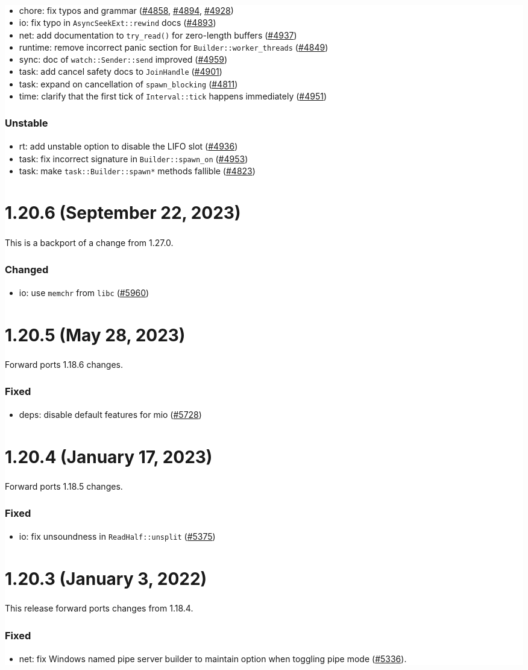 - chore: fix typos and grammar ([#4858], [#4894], [#4928])
- io: fix typo in `AsyncSeekExt::rewind` docs ([#4893])
- net: add documentation to `try_read()` for zero-length buffers ([#4937])
- runtime: remove incorrect panic section for `Builder::worker_threads` ([#4849])
- sync: doc of `watch::Sender::send` improved ([#4959])
- task: add cancel safety docs to `JoinHandle` ([#4901])
- task: expand on cancellation of `spawn_blocking` ([#4811])
- time: clarify that the first tick of `Interval::tick` happens immediately ([#4951])

### Unstable

- rt: add unstable option to disable the LIFO slot ([#4936])
- task: fix incorrect signature in `Builder::spawn_on` ([#4953])
- task: make `task::Builder::spawn*` methods fallible ([#4823])

[#4595]: https://github.com/tokio-rs/tokio/pull/4595
[#4716]: https://github.com/tokio-rs/tokio/pull/4716
[#4765]: https://github.com/tokio-rs/tokio/pull/4765
[#4805]: https://github.com/tokio-rs/tokio/pull/4805
[#4811]: https://github.com/tokio-rs/tokio/pull/4811
[#4823]: https://github.com/tokio-rs/tokio/pull/4823
[#4824]: https://github.com/tokio-rs/tokio/pull/4824
[#4837]: https://github.com/tokio-rs/tokio/pull/4837
[#4840]: https://github.com/tokio-rs/tokio/pull/4840
[#4841]: https://github.com/tokio-rs/tokio/pull/4841
[#4845]: https://github.com/tokio-rs/tokio/pull/4845
[#4848]: https://github.com/tokio-rs/tokio/pull/4848
[#4849]: https://github.com/tokio-rs/tokio/pull/4849
[#4852]: https://github.com/tokio-rs/tokio/pull/4852
[#4858]: https://github.com/tokio-rs/tokio/pull/4858
[#4867]: https://github.com/tokio-rs/tokio/pull/4867
[#4877]: https://github.com/tokio-rs/tokio/pull/4877
[#4882]: https://github.com/tokio-rs/tokio/pull/4882
[#4886]: https://github.com/tokio-rs/tokio/pull/4886
[#4893]: https://github.com/tokio-rs/tokio/pull/4893
[#4894]: https://github.com/tokio-rs/tokio/pull/4894
[#4897]: https://github.com/tokio-rs/tokio/pull/4897
[#4898]: https://github.com/tokio-rs/tokio/pull/4898
[#4901]: https://github.com/tokio-rs/tokio/pull/4901
[#4904]: https://github.com/tokio-rs/tokio/pull/4904
[#4920]: https://github.com/tokio-rs/tokio/pull/4920
[#4924]: https://github.com/tokio-rs/tokio/pull/4924
[#4928]: https://github.com/tokio-rs/tokio/pull/4928
[#4935]: https://github.com/tokio-rs/tokio/pull/4935
[#4936]: https://github.com/tokio-rs/tokio/pull/4936
[#4937]: https://github.com/tokio-rs/tokio/pull/4937
[#4942]: https://github.com/tokio-rs/tokio/pull/4942
[#4945]: https://github.com/tokio-rs/tokio/pull/4945
[#4951]: https://github.com/tokio-rs/tokio/pull/4951
[#4953]: https://github.com/tokio-rs/tokio/pull/4953
[#4956]: https://github.com/tokio-rs/tokio/pull/4956
[#4959]: https://github.com/tokio-rs/tokio/pull/4959

# 1.20.6 (September 22, 2023)

This is a backport of a change from 1.27.0.

### Changed

- io: use `memchr` from `libc` ([#5960])

[#5960]: https://github.com/tokio-rs/tokio/pull/5960

# 1.20.5 (May 28, 2023)

Forward ports 1.18.6 changes.

### Fixed

- deps: disable default features for mio ([#5728])

[#5728]: https://github.com/tokio-rs/tokio/pull/5728

# 1.20.4 (January 17, 2023)

Forward ports 1.18.5 changes.

### Fixed

- io: fix unsoundness in `ReadHalf::unsplit` ([#5375])

[#5375]: https://github.com/tokio-rs/tokio/pull/5375

# 1.20.3 (January 3, 2022)

This release forward ports changes from 1.18.4.

### Fixed

- net: fix Windows named pipe server builder to maintain option when toggling
  pipe mode ([#5336]).


[#7232]: https://github.com/tokio-rs/tokio/pull/7232
[#7216]: https://github.com/tokio-rs/tokio/pull/7216
[#6685]: https://github.com/tokio-rs/tokio/pull/6685
[#6972]: https://github.com/tokio-rs/tokio/pull/6972
[#7086]: https://github.com/tokio-rs/tokio/pull/7086
[#7090]: https://github.com/tokio-rs/tokio/pull/7090
[#7094]: https://github.com/tokio-rs/tokio/pull/7094
[#7100]: https://github.com/tokio-rs/tokio/pull/7100
[#7110]: https://github.com/tokio-rs/tokio/pull/7110
[#7112]: https://github.com/tokio-rs/tokio/pull/7112
[#7116]: https://github.com/tokio-rs/tokio/pull/7116
[#7120]: https://github.com/tokio-rs/tokio/pull/7120
[#7122]: https://github.com/tokio-rs/tokio/pull/7122
[#7139]: https://github.com/tokio-rs/tokio/pull/7139
[#7141]: https://github.com/tokio-rs/tokio/pull/7141
[#7142]: https://github.com/tokio-rs/tokio/pull/7142
[#7143]: https://github.com/tokio-rs/tokio/pull/7143
[#7146]: https://github.com/tokio-rs/tokio/pull/7146
[#7152]: https://github.com/tokio-rs/tokio/pull/7152
[#7153]: https://github.com/tokio-rs/tokio/pull/7153
[#7159]: https://github.com/tokio-rs/tokio/pull/7159
[#7160]: https://github.com/tokio-rs/tokio/pull/7160
[#7162]: https://github.com/tokio-rs/tokio/pull/7162
[#7164]: https://github.com/tokio-rs/tokio/pull/7164
[#7166]: https://github.com/tokio-rs/tokio/pull/7166
[#7172]: https://github.com/tokio-rs/tokio/pull/7172
[#7176]: https://github.com/tokio-rs/tokio/pull/7176
[#7185]: https://github.com/tokio-rs/tokio/pull/7185
[#7186]: https://github.com/tokio-rs/tokio/pull/7186
[#7192]: https://github.com/tokio-rs/tokio/pull/7192
[#7232]: https://github.com/tokio-rs/tokio/pull/7232
[#6874]: https://github.com/tokio-rs/tokio/pull/6874
[#6963]: https://github.com/tokio-rs/tokio/pull/6963
[#6975]: https://github.com/tokio-rs/tokio/pull/6975
[#6986]: https://github.com/tokio-rs/tokio/pull/6986
[#6995]: https://github.com/tokio-rs/tokio/pull/6995
[#7014]: https://github.com/tokio-rs/tokio/pull/7014
[#7029]: https://github.com/tokio-rs/tokio/pull/7029
[#7038]: https://github.com/tokio-rs/tokio/pull/7038
[#7041]: https://github.com/tokio-rs/tokio/pull/7041
[#7042]: https://github.com/tokio-rs/tokio/pull/7042
[#7047]: https://github.com/tokio-rs/tokio/pull/7047
[#7053]: https://github.com/tokio-rs/tokio/pull/7053
[#7054]: https://github.com/tokio-rs/tokio/pull/7054
[#7055]: https://github.com/tokio-rs/tokio/pull/7055
[#7067]: https://github.com/tokio-rs/tokio/pull/7067
[#7068]: https://github.com/tokio-rs/tokio/pull/7068
[#7073]: https://github.com/tokio-rs/tokio/pull/7073
[#7074]: https://github.com/tokio-rs/tokio/pull/7074
[#7232]: https://github.com/tokio-rs/tokio/pull/7232
[#6791]: https://github.com/tokio-rs/tokio/pull/6791
[#6929]: https://github.com/tokio-rs/tokio/pull/6929
[#6966]: https://github.com/tokio-rs/tokio/pull/6966
[#6967]: https://github.com/tokio-rs/tokio/pull/6967
[#6982]: https://github.com/tokio-rs/tokio/pull/6982
[#6999]: https://github.com/tokio-rs/tokio/pull/6999
[#6957]: https://github.com/tokio-rs/tokio/pull/6957
[#6938]: https://github.com/tokio-rs/tokio/pull/6938
[#6944]: https://github.com/tokio-rs/tokio/pull/6944
[#6793]: https://github.com/tokio-rs/tokio/pull/6793
[#6808]: https://github.com/tokio-rs/tokio/pull/6808
[#6810]: https://github.com/tokio-rs/tokio/pull/6810
[#6814]: https://github.com/tokio-rs/tokio/pull/6814
[#6821]: https://github.com/tokio-rs/tokio/pull/6821
[#6822]: https://github.com/tokio-rs/tokio/pull/6822
[#6826]: https://github.com/tokio-rs/tokio/pull/6826
[#6828]: https://github.com/tokio-rs/tokio/pull/6828
[#6833]: https://github.com/tokio-rs/tokio/pull/6833
[#6836]: https://github.com/tokio-rs/tokio/pull/6836
[#6838]: https://github.com/tokio-rs/tokio/pull/6838
[#6840]: https://github.com/tokio-rs/tokio/pull/6840
[#6841]: https://github.com/tokio-rs/tokio/pull/6841
[#6846]: https://github.com/tokio-rs/tokio/pull/6846
[#6854]: https://github.com/tokio-rs/tokio/pull/6854
[#6867]: https://github.com/tokio-rs/tokio/pull/6867
[#6868]: https://github.com/tokio-rs/tokio/pull/6868
[#6870]: https://github.com/tokio-rs/tokio/pull/6870
[#6881]: https://github.com/tokio-rs/tokio/pull/6881
[#6890]: https://github.com/tokio-rs/tokio/pull/6890
[#6891]: https://github.com/tokio-rs/tokio/pull/6891
[#6897]: https://github.com/tokio-rs/tokio/pull/6897
[#6918]: https://github.com/tokio-rs/tokio/pull/6918
[#6924]: https://github.com/tokio-rs/tokio/pull/6924
[#6589]: https://github.com/tokio-rs/tokio/pull/6589
[#6724]: https://github.com/tokio-rs/tokio/pull/6724
[#6727]: https://github.com/tokio-rs/tokio/pull/6727
[#6728]: https://github.com/tokio-rs/tokio/pull/6728
[#6731]: https://github.com/tokio-rs/tokio/pull/6731
[#6733]: https://github.com/tokio-rs/tokio/pull/6733
[#6742]: https://github.com/tokio-rs/tokio/pull/6742
[#6744]: https://github.com/tokio-rs/tokio/pull/6744
[#6753]: https://github.com/tokio-rs/tokio/pull/6753
[#6755]: https://github.com/tokio-rs/tokio/pull/6755
[#6762]: https://github.com/tokio-rs/tokio/pull/6762
[#6773]: https://github.com/tokio-rs/tokio/pull/6773
[#6774]: https://github.com/tokio-rs/tokio/pull/6774
[#6779]: https://github.com/tokio-rs/tokio/pull/6779
[#6783]: https://github.com/tokio-rs/tokio/pull/6783
[#6784]: https://github.com/tokio-rs/tokio/pull/6784
[#6790]: https://github.com/tokio-rs/tokio/pull/6790
[#6772]: https://github.com/tokio-rs/tokio/pull/6772
[#6722]: https://github.com/tokio-rs/tokio/pull/6722
[#6715]: https://github.com/tokio-rs/tokio/pull/6715
[#6114]: https://github.com/tokio-rs/tokio/pull/6114
[#6154]: https://github.com/tokio-rs/tokio/pull/6154
[#6532]: https://github.com/tokio-rs/tokio/pull/6532
[#6584]: https://github.com/tokio-rs/tokio/pull/6584
[#6585]: https://github.com/tokio-rs/tokio/pull/6585
[#6593]: https://github.com/tokio-rs/tokio/pull/6593
[#6608]: https://github.com/tokio-rs/tokio/pull/6608
[#6612]: https://github.com/tokio-rs/tokio/pull/6612
[#6619]: https://github.com/tokio-rs/tokio/pull/6619
[#6621]: https://github.com/tokio-rs/tokio/pull/6621
[#6622]: https://github.com/tokio-rs/tokio/pull/6622
[#6626]: https://github.com/tokio-rs/tokio/pull/6626
[#6629]: https://github.com/tokio-rs/tokio/pull/6629
[#6635]: https://github.com/tokio-rs/tokio/pull/6635
[#6637]: https://github.com/tokio-rs/tokio/pull/6637
[#6641]: https://github.com/tokio-rs/tokio/pull/6641
[#6645]: https://github.com/tokio-rs/tokio/pull/6645
[#6660]: https://github.com/tokio-rs/tokio/pull/6660
[#6661]: https://github.com/tokio-rs/tokio/pull/6661
[#6663]: https://github.com/tokio-rs/tokio/pull/6663
[#6666]: https://github.com/tokio-rs/tokio/pull/6666
[#6667]: https://github.com/tokio-rs/tokio/pull/6667
[#6668]: https://github.com/tokio-rs/tokio/pull/6668
[#6671]: https://github.com/tokio-rs/tokio/pull/6671
[#6674]: https://github.com/tokio-rs/tokio/pull/6674
[#6692]: https://github.com/tokio-rs/tokio/pull/6692
[#6695]: https://github.com/tokio-rs/tokio/pull/6695
[#6696]: https://github.com/tokio-rs/tokio/pull/6696
[#6709]: https://github.com/tokio-rs/tokio/pull/6709
[#6710]: https://github.com/tokio-rs/tokio/pull/6710
[#7232]: https://github.com/tokio-rs/tokio/pull/7232
[#6682]: https://github.com/tokio-rs/tokio/pull/6682
[#6683]: https://github.com/tokio-rs/tokio/pull/6683
[#6421]: https://github.com/tokio-rs/tokio/pull/6421
[#6433]: https://github.com/tokio-rs/tokio/pull/6433
[#6445]: https://github.com/tokio-rs/tokio/pull/6445
[#6449]: https://github.com/tokio-rs/tokio/pull/6449
[#6465]: https://github.com/tokio-rs/tokio/pull/6465
[#6467]: https://github.com/tokio-rs/tokio/pull/6467
[#6468]: https://github.com/tokio-rs/tokio/pull/6468
[#6472]: https://github.com/tokio-rs/tokio/pull/6472
[#6477]: https://github.com/tokio-rs/tokio/pull/6477
[#6478]: https://github.com/tokio-rs/tokio/pull/6478
[#6482]: https://github.com/tokio-rs/tokio/pull/6482
[#6487]: https://github.com/tokio-rs/tokio/pull/6487
[#6490]: https://github.com/tokio-rs/tokio/pull/6490
[#6494]: https://github.com/tokio-rs/tokio/pull/6494
[#6497]: https://github.com/tokio-rs/tokio/pull/6497
[#6498]: https://github.com/tokio-rs/tokio/pull/6498
[#6499]: https://github.com/tokio-rs/tokio/pull/6499
[#6500]: https://github.com/tokio-rs/tokio/pull/6500
[#6503]: https://github.com/tokio-rs/tokio/pull/6503
[#6510]: https://github.com/tokio-rs/tokio/pull/6510
[#6511]: https://github.com/tokio-rs/tokio/pull/6511
[#6512]: https://github.com/tokio-rs/tokio/pull/6512
[#6517]: https://github.com/tokio-rs/tokio/pull/6517
[#6520]: https://github.com/tokio-rs/tokio/pull/6520
[#6521]: https://github.com/tokio-rs/tokio/pull/6521
[#6534]: https://github.com/tokio-rs/tokio/pull/6534
[#6551]: https://github.com/tokio-rs/tokio/pull/6551
[#6552]: https://github.com/tokio-rs/tokio/pull/6552
[#6556]: https://github.com/tokio-rs/tokio/pull/6556
[#6558]: https://github.com/tokio-rs/tokio/pull/6558
[#6563]: https://github.com/tokio-rs/tokio/pull/6563
[#6564]: https://github.com/tokio-rs/tokio/pull/6564
[#6571]: https://github.com/tokio-rs/tokio/pull/6571
[#6573]: https://github.com/tokio-rs/tokio/pull/6573
[#6578]: https://github.com/tokio-rs/tokio/pull/6578
[#6581]: https://github.com/tokio-rs/tokio/pull/6581
[#6586]: https://github.com/tokio-rs/tokio/pull/6586
[#6590]: https://github.com/tokio-rs/tokio/pull/6590
[#6596]: https://github.com/tokio-rs/tokio/pull/6596
[#6599]: https://github.com/tokio-rs/tokio/pull/6599
[#6603]: https://github.com/tokio-rs/tokio/pull/6603
[#6300]: https://github.com/tokio-rs/tokio/pull/6300
[#6326]: https://github.com/tokio-rs/tokio/pull/6326
[#6328]: https://github.com/tokio-rs/tokio/pull/6328
[#6329]: https://github.com/tokio-rs/tokio/pull/6329
[#6331]: https://github.com/tokio-rs/tokio/pull/6331
[#6336]: https://github.com/tokio-rs/tokio/pull/6336
[#6337]: https://github.com/tokio-rs/tokio/pull/6337
[#6339]: https://github.com/tokio-rs/tokio/pull/6339
[#6340]: https://github.com/tokio-rs/tokio/pull/6340
[#6345]: https://github.com/tokio-rs/tokio/pull/6345
[#6348]: https://github.com/tokio-rs/tokio/pull/6348
[#6351]: https://github.com/tokio-rs/tokio/pull/6351
[#6360]: https://github.com/tokio-rs/tokio/pull/6360
[#6366]: https://github.com/tokio-rs/tokio/pull/6366
[#6377]: https://github.com/tokio-rs/tokio/pull/6377
[#6388]: https://github.com/tokio-rs/tokio/pull/6388
[#6392]: https://github.com/tokio-rs/tokio/pull/6392
[#6395]: https://github.com/tokio-rs/tokio/pull/6395
[#6403]: https://github.com/tokio-rs/tokio/pull/6403
[#6405]: https://github.com/tokio-rs/tokio/pull/6405
[#6410]: https://github.com/tokio-rs/tokio/pull/6410
[#6411]: https://github.com/tokio-rs/tokio/pull/6411
[#6418]: https://github.com/tokio-rs/tokio/pull/6418
[#6419]: https://github.com/tokio-rs/tokio/pull/6419
[#6431]: https://github.com/tokio-rs/tokio/pull/6431
[#6220]: https://github.com/tokio-rs/tokio/pull/6220
[#6235]: https://github.com/tokio-rs/tokio/pull/6235
[#6127]: https://github.com/tokio-rs/tokio/pull/6127
[#6290]: https://github.com/tokio-rs/tokio/pull/6290
[#6311]: https://github.com/tokio-rs/tokio/pull/6311
[#6236]: https://github.com/tokio-rs/tokio/pull/6236
[#6205]: https://github.com/tokio-rs/tokio/pull/6205
[#6252]: https://github.com/tokio-rs/tokio/pull/6252
[#6280]: https://github.com/tokio-rs/tokio/pull/6280
[#6265]: https://github.com/tokio-rs/tokio/pull/6265
[#6254]: https://github.com/tokio-rs/tokio/pull/6254
[#6293]: https://github.com/tokio-rs/tokio/pull/6293
[#6238]: https://github.com/tokio-rs/tokio/pull/6238
[#6152]: https://github.com/tokio-rs/tokio/pull/6152
[#6298]: https://github.com/tokio-rs/tokio/pull/6298
[#6262]: https://github.com/tokio-rs/tokio/pull/6262
[#6303]: https://github.com/tokio-rs/tokio/pull/6303
[#6261]: https://github.com/tokio-rs/tokio/pull/6261
[#6304]: https://github.com/tokio-rs/tokio/pull/6304
[#6294]: https://github.com/tokio-rs/tokio/pull/6294
[#6279]: https://github.com/tokio-rs/tokio/pull/6279
[#6221]: https://github.com/tokio-rs/tokio/pull/6221
[#6001]: https://github.com/tokio-rs/tokio/pull/6001
[#6107]: https://github.com/tokio-rs/tokio/pull/6107
[#6144]: https://github.com/tokio-rs/tokio/pull/6144
[#6145]: https://github.com/tokio-rs/tokio/pull/6145
[#6147]: https://github.com/tokio-rs/tokio/pull/6147
[#6148]: https://github.com/tokio-rs/tokio/pull/6148
[#6149]: https://github.com/tokio-rs/tokio/pull/6149
[#6150]: https://github.com/tokio-rs/tokio/pull/6150
[#6158]: https://github.com/tokio-rs/tokio/pull/6158
[#6166]: https://github.com/tokio-rs/tokio/pull/6166
[#6169]: https://github.com/tokio-rs/tokio/pull/6169
[#6176]: https://github.com/tokio-rs/tokio/pull/6176
[#6179]: https://github.com/tokio-rs/tokio/pull/6179
[#6189]: https://github.com/tokio-rs/tokio/pull/6189
[#6190]: https://github.com/tokio-rs/tokio/pull/6190
[#6194]: https://github.com/tokio-rs/tokio/pull/6194
[#5973]: https://github.com/tokio-rs/tokio/pull/5973
[#6067]: https://github.com/tokio-rs/tokio/pull/6067
[#6080]: https://github.com/tokio-rs/tokio/pull/6080
[#6134]: https://github.com/tokio-rs/tokio/pull/6134
[#6100]: https://github.com/tokio-rs/tokio/pull/6100
[#6075]: https://github.com/tokio-rs/tokio/pull/6075
[#6010]: https://github.com/tokio-rs/tokio/pull/6010
[#6094]: https://github.com/tokio-rs/tokio/pull/6094
[#5903]: https://github.com/tokio-rs/tokio/pull/5903
[#5906]: https://github.com/tokio-rs/tokio/pull/5906
[#5938]: https://github.com/tokio-rs/tokio/pull/5938
[#5939]: https://github.com/tokio-rs/tokio/pull/5939
[#5947]: https://github.com/tokio-rs/tokio/pull/5947
[#5952]: https://github.com/tokio-rs/tokio/pull/5952
[#5954]: https://github.com/tokio-rs/tokio/pull/5954
[#5956]: https://github.com/tokio-rs/tokio/pull/5956
[#5958]: https://github.com/tokio-rs/tokio/pull/5958
[#5962]: https://github.com/tokio-rs/tokio/pull/5962
[#5971]: https://github.com/tokio-rs/tokio/pull/5971
[#5972]: https://github.com/tokio-rs/tokio/pull/5972
[#5977]: https://github.com/tokio-rs/tokio/pull/5977
[#5978]: https://github.com/tokio-rs/tokio/pull/5978
[#5984]: https://github.com/tokio-rs/tokio/pull/5984
[#5985]: https://github.com/tokio-rs/tokio/pull/5985
[#5988]: https://github.com/tokio-rs/tokio/pull/5988
[#5994]: https://github.com/tokio-rs/tokio/pull/5994
[#5997]: https://github.com/tokio-rs/tokio/pull/5997
[#5998]: https://github.com/tokio-rs/tokio/pull/5998
[#6002]: https://github.com/tokio-rs/tokio/pull/6002
[#6014]: https://github.com/tokio-rs/tokio/pull/6014
[#6017]: https://github.com/tokio-rs/tokio/pull/6017
[#6018]: https://github.com/tokio-rs/tokio/pull/6018
[#6021]: https://github.com/tokio-rs/tokio/pull/6021
[#6030]: https://github.com/tokio-rs/tokio/pull/6030
[#6031]: https://github.com/tokio-rs/tokio/pull/6031
[#6032]: https://github.com/tokio-rs/tokio/pull/6032
[#6036]: https://github.com/tokio-rs/tokio/pull/6036
[#6037]: https://github.com/tokio-rs/tokio/pull/6037
[#6042]: https://github.com/tokio-rs/tokio/pull/6042
[#6045]: https://github.com/tokio-rs/tokio/pull/6045
[#6050]: https://github.com/tokio-rs/tokio/pull/6050
[#6056]: https://github.com/tokio-rs/tokio/pull/6056
[#6058]: https://github.com/tokio-rs/tokio/pull/6058
[#6221]: https://github.com/tokio-rs/tokio/pull/6221
[#5925]: https://github.com/tokio-rs/tokio/pull/5925
[#5930]: https://github.com/tokio-rs/tokio/pull/5930
[#5781]: https://github.com/tokio-rs/tokio/pull/5781
[#5935]: https://github.com/tokio-rs/tokio/pull/5935
[#5914]: https://github.com/tokio-rs/tokio/pull/5914
[#5911]: https://github.com/tokio-rs/tokio/pull/5911
[#5927]: https://github.com/tokio-rs/tokio/pull/5927
[#5820]: https://github.com/tokio-rs/tokio/pull/5820
[#5823]: https://github.com/tokio-rs/tokio/pull/5823
[#5824]: https://github.com/tokio-rs/tokio/pull/5824
[#5829]: https://github.com/tokio-rs/tokio/pull/5829
[#5858]: https://github.com/tokio-rs/tokio/pull/5858
[#5859]: https://github.com/tokio-rs/tokio/pull/5859
[#5863]: https://github.com/tokio-rs/tokio/pull/5863
[#5864]: https://github.com/tokio-rs/tokio/pull/5864
[#5865]: https://github.com/tokio-rs/tokio/pull/5865
[#5868]: https://github.com/tokio-rs/tokio/pull/5868
[#5869]: https://github.com/tokio-rs/tokio/pull/5869
[#5878]: https://github.com/tokio-rs/tokio/pull/5878
[#5881]: https://github.com/tokio-rs/tokio/pull/5881
[#5885]: https://github.com/tokio-rs/tokio/pull/5885
[#5887]: https://github.com/tokio-rs/tokio/pull/5887
[#5890]: https://github.com/tokio-rs/tokio/pull/5890
[#5899]: https://github.com/tokio-rs/tokio/pull/5899
[#5908]: https://github.com/tokio-rs/tokio/pull/5908
[#5916]: https://github.com/tokio-rs/tokio/pull/5916
[#5837]: https://github.com/tokio-rs/tokio/pull/5837
[#5766]: https://github.com/tokio-rs/tokio/pull/5766
[#5653]: https://github.com/tokio-rs/tokio/pull/5653
[#5686]: https://github.com/tokio-rs/tokio/pull/5686
[#5712]: https://github.com/tokio-rs/tokio/pull/5712
[#5693]: https://github.com/tokio-rs/tokio/pull/5693
[#5772]: https://github.com/tokio-rs/tokio/pull/5772
[#5710]: https://github.com/tokio-rs/tokio/pull/5710
[#5803]: https://github.com/tokio-rs/tokio/pull/5803
[#5705]: https://github.com/tokio-rs/tokio/pull/5705
[#5720]: https://github.com/tokio-rs/tokio/pull/5720
[#5659]: https://github.com/tokio-rs/tokio/pull/5659
[#5628]: https://github.com/tokio-rs/tokio/pull/5628
[#5666]: https://github.com/tokio-rs/tokio/pull/5666
[#5672]: https://github.com/tokio-rs/tokio/pull/5672
[#5690]: https://github.com/tokio-rs/tokio/pull/5690
[#5704]: https://github.com/tokio-rs/tokio/pull/5704
[#5566]: https://github.com/tokio-rs/tokio/pull/5566
[#5721]: https://github.com/tokio-rs/tokio/pull/5721
[#5790]: https://github.com/tokio-rs/tokio/pull/5790
[#5608]: https://github.com/tokio-rs/tokio/pull/5608
[#5676]: https://github.com/tokio-rs/tokio/pull/5676
[#5708]: https://github.com/tokio-rs/tokio/pull/5708
[#5717]: https://github.com/tokio-rs/tokio/pull/5717
[#5685]: https://github.com/tokio-rs/tokio/pull/5685
[#5677]: https://github.com/tokio-rs/tokio/pull/5677
[#5065]: https://github.com/tokio-rs/tokio/pull/5065
[#5503]: https://github.com/tokio-rs/tokio/pull/5503
[#5542]: https://github.com/tokio-rs/tokio/pull/5542
[#5578]: https://github.com/tokio-rs/tokio/pull/5578
[#5583]: https://github.com/tokio-rs/tokio/pull/5583
[#5587]: https://github.com/tokio-rs/tokio/pull/5587
[#5590]: https://github.com/tokio-rs/tokio/pull/5590
[#5591]: https://github.com/tokio-rs/tokio/pull/5591
[#5607]: https://github.com/tokio-rs/tokio/pull/5607
[#5610]: https://github.com/tokio-rs/tokio/pull/5610
[#5611]: https://github.com/tokio-rs/tokio/pull/5611
[#5612]: https://github.com/tokio-rs/tokio/pull/5612
[#5618]: https://github.com/tokio-rs/tokio/pull/5618
[#5621]: https://github.com/tokio-rs/tokio/pull/5621
[#5645]: https://github.com/tokio-rs/tokio/pull/5645
[#5647]: https://github.com/tokio-rs/tokio/pull/5647
[#5512]: https://github.com/tokio-rs/tokio/pull/5512
[#5514]: https://github.com/tokio-rs/tokio/pull/5514
[#5520]: https://github.com/tokio-rs/tokio/pull/5520
[#5525]: https://github.com/tokio-rs/tokio/pull/5525
[#5527]: https://github.com/tokio-rs/tokio/pull/5527
[#5540]: https://github.com/tokio-rs/tokio/pull/5540
[#5543]: https://github.com/tokio-rs/tokio/pull/5543
[#5553]: https://github.com/tokio-rs/tokio/pull/5553
[#5555]: https://github.com/tokio-rs/tokio/pull/5555
[#5557]: https://github.com/tokio-rs/tokio/pull/5557
[#5558]: https://github.com/tokio-rs/tokio/pull/5558
[#5559]: https://github.com/tokio-rs/tokio/pull/5559
[#5572]: https://github.com/tokio-rs/tokio/pull/5572
[#5573]: https://github.com/tokio-rs/tokio/pull/5573
[#5574]: https://github.com/tokio-rs/tokio/pull/5574
[#5575]: https://github.com/tokio-rs/tokio/pull/5575
[#5576]: https://github.com/tokio-rs/tokio/pull/5576
[#4299]: https://github.com/tokio-rs/tokio/pull/4299
[#5350]: https://github.com/tokio-rs/tokio/pull/5350
[#5351]: https://github.com/tokio-rs/tokio/pull/5351
[#5386]: https://github.com/tokio-rs/tokio/pull/5386
[#5394]: https://github.com/tokio-rs/tokio/pull/5394
[#5410]: https://github.com/tokio-rs/tokio/pull/5410
[#5413]: https://github.com/tokio-rs/tokio/pull/5413
[#5422]: https://github.com/tokio-rs/tokio/pull/5422
[#5434]: https://github.com/tokio-rs/tokio/pull/5434
[#5448]: https://github.com/tokio-rs/tokio/pull/5448
[#5452]: https://github.com/tokio-rs/tokio/pull/5452
[#5458]: https://github.com/tokio-rs/tokio/pull/5458
[#5459]: https://github.com/tokio-rs/tokio/pull/5459
[#5464]: https://github.com/tokio-rs/tokio/pull/5464
[#5468]: https://github.com/tokio-rs/tokio/pull/5468
[#5469]: https://github.com/tokio-rs/tokio/pull/5469
[#5471]: https://github.com/tokio-rs/tokio/pull/5471
[#5474]: https://github.com/tokio-rs/tokio/pull/5474
[#5475]: https://github.com/tokio-rs/tokio/pull/5475
[#5477]: https://github.com/tokio-rs/tokio/pull/5477
[#5480]: https://github.com/tokio-rs/tokio/pull/5480
[#5481]: https://github.com/tokio-rs/tokio/pull/5481
[#5483]: https://github.com/tokio-rs/tokio/pull/5483
[#5486]: https://github.com/tokio-rs/tokio/pull/5486
[#5494]: https://github.com/tokio-rs/tokio/pull/5494
[#5497]: https://github.com/tokio-rs/tokio/pull/5497
[#5504]: https://github.com/tokio-rs/tokio/pull/5504
[#5509]: https://github.com/tokio-rs/tokio/pull/5509
[#5511]: https://github.com/tokio-rs/tokio/pull/5511
[#5513]: https://github.com/tokio-rs/tokio/pull/5513
[#5517]: https://github.com/tokio-rs/tokio/pull/5517
[#6221]: https://github.com/tokio-rs/tokio/pull/6221
[#5330]: https://github.com/tokio-rs/tokio/pull/5330
[#5343]: https://github.com/tokio-rs/tokio/pull/5343
[#5397]: https://github.com/tokio-rs/tokio/pull/5397
[#5356]: https://github.com/tokio-rs/tokio/pull/5356
[#5186]: https://github.com/tokio-rs/tokio/pull/5186
[#5294]: https://github.com/tokio-rs/tokio/pull/5294
[#5284]: https://github.com/tokio-rs/tokio/pull/5284
[#4250]: https://github.com/tokio-rs/tokio/pull/4250
[#5300]: https://github.com/tokio-rs/tokio/pull/5300
[#5329]: https://github.com/tokio-rs/tokio/pull/5329
[#5115]: https://github.com/tokio-rs/tokio/pull/5115
[#5309]: https://github.com/tokio-rs/tokio/pull/5309
[#5336]: https://github.com/tokio-rs/tokio/pull/5336
 [#5208]: https://github.com/tokio-rs/tokio/pull/5208
 [#5216]: https://github.com/tokio-rs/tokio/pull/5216
 [#5213]: https://github.com/tokio-rs/tokio/pull/5213
 [#5204]: https://github.com/tokio-rs/tokio/pull/5204
 [#5223]: https://github.com/tokio-rs/tokio/pull/5223
 [#5231]: https://github.com/tokio-rs/tokio/pull/5231
[#4948]: https://github.com/tokio-rs/tokio/pull/4948
[#5040]: https://github.com/tokio-rs/tokio/pull/5040
[#5042]: https://github.com/tokio-rs/tokio/pull/5042
[#5061]: https://github.com/tokio-rs/tokio/pull/5061
[#5066]: https://github.com/tokio-rs/tokio/pull/5066
[#5073]: https://github.com/tokio-rs/tokio/pull/5073
[#5078]: https://github.com/tokio-rs/tokio/pull/5078
[#5087]: https://github.com/tokio-rs/tokio/pull/5087
[#5093]: https://github.com/tokio-rs/tokio/pull/5093
[#5095]: https://github.com/tokio-rs/tokio/pull/5095
[#5099]: https://github.com/tokio-rs/tokio/pull/5099
[#5104]: https://github.com/tokio-rs/tokio/pull/5104
[#5106]: https://github.com/tokio-rs/tokio/pull/5106
[#5107]: https://github.com/tokio-rs/tokio/pull/5107
[#5114]: https://github.com/tokio-rs/tokio/pull/5114
[#5117]: https://github.com/tokio-rs/tokio/pull/5117
[#5118]: https://github.com/tokio-rs/tokio/pull/5118
[#5120]: https://github.com/tokio-rs/tokio/pull/5120
[#5121]: https://github.com/tokio-rs/tokio/pull/5121
[#5125]: https://github.com/tokio-rs/tokio/pull/5125
[#5126]: https://github.com/tokio-rs/tokio/pull/5126
[#5127]: https://github.com/tokio-rs/tokio/pull/5127
[#5128]: https://github.com/tokio-rs/tokio/pull/5128
[#5130]: https://github.com/tokio-rs/tokio/pull/5130
[#5134]: https://github.com/tokio-rs/tokio/pull/5134
[#5135]: https://github.com/tokio-rs/tokio/pull/5135
[#5138]: https://github.com/tokio-rs/tokio/pull/5138
[#5138]: https://github.com/tokio-rs/tokio/pull/5138
[#5139]: https://github.com/tokio-rs/tokio/pull/5139
[#5140]: https://github.com/tokio-rs/tokio/pull/5140
[#5141]: https://github.com/tokio-rs/tokio/pull/5141
[#5143]: https://github.com/tokio-rs/tokio/pull/5143
[#5144]: https://github.com/tokio-rs/tokio/pull/5144
[#5144]: https://github.com/tokio-rs/tokio/pull/5144
[#5146]: https://github.com/tokio-rs/tokio/pull/5146
[#5150]: https://github.com/tokio-rs/tokio/pull/5150
[#5151]: https://github.com/tokio-rs/tokio/pull/5151
[#5152]: https://github.com/tokio-rs/tokio/pull/5152
[#5154]: https://github.com/tokio-rs/tokio/pull/5154
[#5155]: https://github.com/tokio-rs/tokio/pull/5155
[#5157]: https://github.com/tokio-rs/tokio/pull/5157
[#5158]: https://github.com/tokio-rs/tokio/pull/5158
[#5159]: https://github.com/tokio-rs/tokio/pull/5159
[#5160]: https://github.com/tokio-rs/tokio/pull/5160
[#5161]: https://github.com/tokio-rs/tokio/pull/5161
[#5163]: https://github.com/tokio-rs/tokio/pull/5163
[#5166]: https://github.com/tokio-rs/tokio/pull/5166
[#5167]: https://github.com/tokio-rs/tokio/pull/5167
[#5168]: https://github.com/tokio-rs/tokio/pull/5168
[#5169]: https://github.com/tokio-rs/tokio/pull/5169
[#5171]: https://github.com/tokio-rs/tokio/pull/5171
[#5172]: https://github.com/tokio-rs/tokio/pull/5172
[#5175]: https://github.com/tokio-rs/tokio/pull/5175
[#5178]: https://github.com/tokio-rs/tokio/pull/5178
[#5179]: https://github.com/tokio-rs/tokio/pull/5179
[#5182]: https://github.com/tokio-rs/tokio/pull/5182
[#5189]: https://github.com/tokio-rs/tokio/pull/5189
[#5191]: https://github.com/tokio-rs/tokio/pull/5191
[#5198]: https://github.com/tokio-rs/tokio/pull/5198
[#5048]: https://github.com/tokio-rs/tokio/pull/5048
[#4976]: https://github.com/tokio-rs/tokio/pull/4976
[#5000]: https://github.com/tokio-rs/tokio/pull/5000
[#5336]: https://github.com/tokio-rs/tokio/pull/5336
[#5048]: https://github.com/tokio-rs/tokio/pull/5048
[#4860]: https://github.com/tokio-rs/tokio/pull/4860
[#4677]: https://github.com/tokio-rs/tokio/pull/4677
[#4741]: https://github.com/tokio-rs/tokio/pull/4741
[#4755]: https://github.com/tokio-rs/tokio/pull/4755
[#4758]: https://github.com/tokio-rs/tokio/pull/4758
[#4762]: https://github.com/tokio-rs/tokio/pull/4762
[#4764]: https://github.com/tokio-rs/tokio/pull/4764
[#4766]: https://github.com/tokio-rs/tokio/pull/4766
[#4767]: https://github.com/tokio-rs/tokio/pull/4767
[#4769]: https://github.com/tokio-rs/tokio/pull/4769
[#4770]: https://github.com/tokio-rs/tokio/pull/4770
[#4772]: https://github.com/tokio-rs/tokio/pull/4772
[#4777]: https://github.com/tokio-rs/tokio/pull/4777
[#4791]: https://github.com/tokio-rs/tokio/pull/4791
[#4793]: https://github.com/tokio-rs/tokio/pull/4793
[#4795]: https://github.com/tokio-rs/tokio/pull/4795
[#4798]: https://github.com/tokio-rs/tokio/pull/4798
[#4806]: https://github.com/tokio-rs/tokio/pull/4806
[#4808]: https://github.com/tokio-rs/tokio/pull/4808
[#4751]: https://github.com/tokio-rs/tokio/pull/4751
[#4747]: https://github.com/tokio-rs/tokio/pull/4747
[#4498]: https://github.com/tokio-rs/tokio/pull/4498
[#4591]: https://github.com/tokio-rs/tokio/pull/4591
[#4607]: https://github.com/tokio-rs/tokio/pull/4607
[#4624]: https://github.com/tokio-rs/tokio/pull/4624
[#4656]: https://github.com/tokio-rs/tokio/pull/4656
[#4671]: https://github.com/tokio-rs/tokio/pull/4671
[#4682]: https://github.com/tokio-rs/tokio/pull/4682
[#4683]: https://github.com/tokio-rs/tokio/pull/4683
[#4687]: https://github.com/tokio-rs/tokio/pull/4687
[#4697]: https://github.com/tokio-rs/tokio/pull/4697
[#4705]: https://github.com/tokio-rs/tokio/pull/4705
[#4709]: https://github.com/tokio-rs/tokio/pull/4709
[#4713]: https://github.com/tokio-rs/tokio/pull/4713
[#4725]: https://github.com/tokio-rs/tokio/pull/4725
[#4726]: https://github.com/tokio-rs/tokio/pull/4726
[#4729]: https://github.com/tokio-rs/tokio/pull/4729
[#4739]: https://github.com/tokio-rs/tokio/pull/4739
[#5336]: https://github.com/tokio-rs/tokio/pull/5336
[#5048]: https://github.com/tokio-rs/tokio/pull/5048
[#4663]: https://github.com/tokio-rs/tokio/pull/4663
[#4649]: https://github.com/tokio-rs/tokio/pull/4649
[#4616]: https://github.com/tokio-rs/tokio/pull/4616
[#4519]: https://github.com/tokio-rs/tokio/pull/4519
[#4582]: https://github.com/tokio-rs/tokio/pull/4582
[#4485]: https://github.com/tokio-rs/tokio/pull/4485
[#4613]: https://github.com/tokio-rs/tokio/pull/4613
[#4611]: https://github.com/tokio-rs/tokio/pull/4611
[#4626]: https://github.com/tokio-rs/tokio/pull/4626
[#4540]: https://github.com/tokio-rs/tokio/pull/4540
[#4555]: https://github.com/tokio-rs/tokio/pull/4555
[#4310]: https://github.com/tokio-rs/tokio/pull/4310
[#4542]: https://github.com/tokio-rs/tokio/pull/4542
[#4581]: https://github.com/tokio-rs/tokio/pull/4581
[#4560]: https://github.com/tokio-rs/tokio/pull/4560
[#4631]: https://github.com/tokio-rs/tokio/pull/4631
[#4582]: https://github.com/tokio-rs/tokio/pull/4582
[#4543]: https://github.com/tokio-rs/tokio/pull/4543
[#4553]: https://github.com/tokio-rs/tokio/pull/4553
[#4524]: https://github.com/tokio-rs/tokio/pull/4524
[#4511]: https://github.com/tokio-rs/tokio/pull/4511
[#4567]: https://github.com/tokio-rs/tokio/pull/4567
[#4474]: https://github.com/tokio-rs/tokio/pull/4474
[#4634]: https://github.com/tokio-rs/tokio/pull/4634
[#4548]: https://github.com/tokio-rs/tokio/pull/4548
[#4630]: https://github.com/tokio-rs/tokio/pull/4630
[#4530]: https://github.com/tokio-rs/tokio/pull/4530
[#4640]: https://github.com/tokio-rs/tokio/pull/4640
[#4531]: https://github.com/tokio-rs/tokio/pull/4531
[#4545]: https://github.com/tokio-rs/tokio/pull/4545
[#4507]: https://github.com/tokio-rs/tokio/pull/4507
[#4495]: https://github.com/tokio-rs/tokio/pull/4495
[#4461]: https://github.com/tokio-rs/tokio/pull/4461
[#4478]: https://github.com/tokio-rs/tokio/pull/4478
[#4430]: https://github.com/tokio-rs/tokio/pull/4430
[#4457]: https://github.com/tokio-rs/tokio/pull/4457
[#4459]: https://github.com/tokio-rs/tokio/pull/4459
[#4449]: https://github.com/tokio-rs/tokio/pull/4449
[#4462]: https://github.com/tokio-rs/tokio/pull/4462
[#4436]: https://github.com/tokio-rs/tokio/pull/4436
[#4480]: https://github.com/tokio-rs/tokio/pull/4480
[#4271]: https://github.com/tokio-rs/tokio/pull/4271
[#4491]: https://github.com/tokio-rs/tokio/pull/4491
[#4397]: https://github.com/tokio-rs/tokio/pull/4397
[#4479]: https://github.com/tokio-rs/tokio/pull/4479
[#4483]: https://github.com/tokio-rs/tokio/pull/4483
[#4335]: https://github.com/tokio-rs/tokio/pull/4335
[#4475]: https://github.com/tokio-rs/tokio/pull/4475
[#4453]: https://github.com/tokio-rs/tokio/pull/4453
[#4428]: https://github.com/tokio-rs/tokio/pull/4428
[#4437]: https://github.com/tokio-rs/tokio/pull/4437
[#4428]: https://github.com/tokio-rs/tokio/pull/4428
[#4316]: https://github.com/tokio-rs/tokio/pull/4316
[#4315]: https://github.com/tokio-rs/tokio/pull/4315
[#4398]: https://github.com/tokio-rs/tokio/pull/4398
[#4383]: https://github.com/tokio-rs/tokio/pull/4383
[#4359]: https://github.com/tokio-rs/tokio/pull/4359
[#4324]: https://github.com/tokio-rs/tokio/pull/4324
[#4384]: https://github.com/tokio-rs/tokio/pull/4384
[#4418]: https://github.com/tokio-rs/tokio/pull/4418
[#4342]: https://github.com/tokio-rs/tokio/pull/4342
[#4334]: https://github.com/tokio-rs/tokio/pull/4334
[#4425]: https://github.com/tokio-rs/tokio/pull/4425
[#4373]: https://github.com/tokio-rs/tokio/pull/4373
[#4302]: https://github.com/tokio-rs/tokio/pull/4302
[#4300]: https://github.com/tokio-rs/tokio/pull/4300
[#4295]: https://github.com/tokio-rs/tokio/pull/4295
[#4267]: https://github.com/tokio-rs/tokio/pull/4267
[#4248]: https://github.com/tokio-rs/tokio/pull/4248
[#4314]: https://github.com/tokio-rs/tokio/pull/4314
[#4211]: https://github.com/tokio-rs/tokio/pull/4211
[#4226]: https://github.com/tokio-rs/tokio/pull/4226
[#3689]: https://github.com/tokio-rs/tokio/pull/3689
[#4213]: https://github.com/tokio-rs/tokio/pull/4213
[#4179]: https://github.com/tokio-rs/tokio/pull/4179
[#4223]: https://github.com/tokio-rs/tokio/pull/4223
[#4209]: https://github.com/tokio-rs/tokio/pull/4209
[#4230]: https://github.com/tokio-rs/tokio/pull/4230
[#4212]: https://github.com/tokio-rs/tokio/pull/4212
[#4226]: https://github.com/tokio-rs/tokio/pull/4226
[#3797]: https://github.com/tokio-rs/tokio/pull/3797
[#3962]: https://github.com/tokio-rs/tokio/pull/3962
[#4072]: https://github.com/tokio-rs/tokio/pull/4072
[#4120]: https://github.com/tokio-rs/tokio/pull/4120
[#4125]: https://github.com/tokio-rs/tokio/pull/4125
[#4128]: https://github.com/tokio-rs/tokio/pull/4128
[#4129]: https://github.com/tokio-rs/tokio/pull/4129
[#4130]: https://github.com/tokio-rs/tokio/pull/4130
[#4131]: https://github.com/tokio-rs/tokio/pull/4131
[#4132]: https://github.com/tokio-rs/tokio/pull/4132
[#4133]: https://github.com/tokio-rs/tokio/pull/4133
[#4134]: https://github.com/tokio-rs/tokio/pull/4134
[#4152]: https://github.com/tokio-rs/tokio/pull/4152
[#4153]: https://github.com/tokio-rs/tokio/pull/4153
[#4157]: https://github.com/tokio-rs/tokio/pull/4157
[#4171]: https://github.com/tokio-rs/tokio/pull/4171
[#4174]: https://github.com/tokio-rs/tokio/pull/4174
[#4185]: https://github.com/tokio-rs/tokio/pull/4185
[#4192]: https://github.com/tokio-rs/tokio/pull/4192
[#4195]: https://github.com/tokio-rs/tokio/pull/4195
[#4203]: https://github.com/tokio-rs/tokio/pull/4203